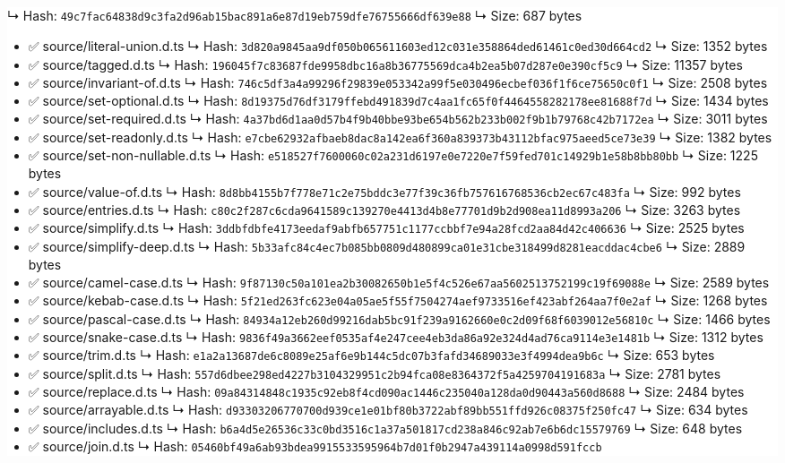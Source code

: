   ↳ Hash: `49c7fac64838d9c3fa2d96ab15bac891a6e87d19eb759dfe76755666df639e88`
  ↳ Size: 687 bytes
- ✅ source/literal-union.d.ts
  ↳ Hash: `3d820a9845aa9df050b065611603ed12c031e358864ded61461c0ed30d664cd2`
  ↳ Size: 1352 bytes
- ✅ source/tagged.d.ts
  ↳ Hash: `196045f7c83687fde9958dbc16a8b36775569dca4b2ea5b07d287e0e390cf5c9`
  ↳ Size: 11357 bytes
- ✅ source/invariant-of.d.ts
  ↳ Hash: `746c5df3a4a99296f29839e053342a99f5e030496ecbef036f1f6ce75650c0f1`
  ↳ Size: 2508 bytes
- ✅ source/set-optional.d.ts
  ↳ Hash: `8d19375d76df3179ffebd491839d7c4aa1fc65f0f4464558282178ee81688f7d`
  ↳ Size: 1434 bytes
- ✅ source/set-required.d.ts
  ↳ Hash: `4a37bd6d1aa0d57b4f9b40bbe93be654b562b233b002f9b1b79768c42b7172ea`
  ↳ Size: 3011 bytes
- ✅ source/set-readonly.d.ts
  ↳ Hash: `e7cbe62932afbaeb8dac8a142ea6f360a839373b43112bfac975aeed5ce73e39`
  ↳ Size: 1382 bytes
- ✅ source/set-non-nullable.d.ts
  ↳ Hash: `e518527f7600060c02a231d6197e0e7220e7f59fed701c14929b1e58b8bb80bb`
  ↳ Size: 1225 bytes
- ✅ source/value-of.d.ts
  ↳ Hash: `8d8bb4155b7f778e71c2e75bddc3e77f39c36fb757616768536cb2ec67c483fa`
  ↳ Size: 992 bytes
- ✅ source/entries.d.ts
  ↳ Hash: `c80c2f287c6cda9641589c139270e4413d4b8e77701d9b2d908ea11d8993a206`
  ↳ Size: 3263 bytes
- ✅ source/simplify.d.ts
  ↳ Hash: `3ddbfdbfe4173eedaf9abfb657751c1177ccbbf7e94a28fcd2aa84d42c406636`
  ↳ Size: 2525 bytes
- ✅ source/simplify-deep.d.ts
  ↳ Hash: `5b33afc84c4ec7b085bb0809d480899ca01e31cbe318499d8281eacddac4cbe6`
  ↳ Size: 2889 bytes
- ✅ source/camel-case.d.ts
  ↳ Hash: `9f87130c50a101ea2b30082650b1e5f4c526e67aa5602513752199c19f69088e`
  ↳ Size: 2589 bytes
- ✅ source/kebab-case.d.ts
  ↳ Hash: `5f21ed263fc623e04a05ae5f55f7504274aef9733516ef423abf264aa7f0e2af`
  ↳ Size: 1268 bytes
- ✅ source/pascal-case.d.ts
  ↳ Hash: `84934a12eb260d99216dab5bc91f239a9162660e0c2d09f68f6039012e56810c`
  ↳ Size: 1466 bytes
- ✅ source/snake-case.d.ts
  ↳ Hash: `9836f49a3662eef0535af4e247cee4eb3da86a92e324d4ad76ca9114e3e1481b`
  ↳ Size: 1312 bytes
- ✅ source/trim.d.ts
  ↳ Hash: `e1a2a13687de6c8089e25af6e9b144c5dc07b3fafd34689033e3f4994dea9b6c`
  ↳ Size: 653 bytes
- ✅ source/split.d.ts
  ↳ Hash: `557d6dbee298ed4227b3104329951c2b94fca08e8364372f5a4259704191683a`
  ↳ Size: 2781 bytes
- ✅ source/replace.d.ts
  ↳ Hash: `09a84314848c1935c92eb8f4cd090ac1446c235040a128da0d90443a560d8688`
  ↳ Size: 2484 bytes
- ✅ source/arrayable.d.ts
  ↳ Hash: `d93303206770700d939ce1e01bf80b3722abf89bb551ffd926c08375f250fc47`
  ↳ Size: 634 bytes
- ✅ source/includes.d.ts
  ↳ Hash: `b6a4d5e26536c33c0bd3516c1a37a501817cd238a846c92ab7e6b6dc15579769`
  ↳ Size: 648 bytes
- ✅ source/join.d.ts
  ↳ Hash: `05460bf49a6ab93bdea9915533595964b7d01f0b2947a439114a0998d591fccb`